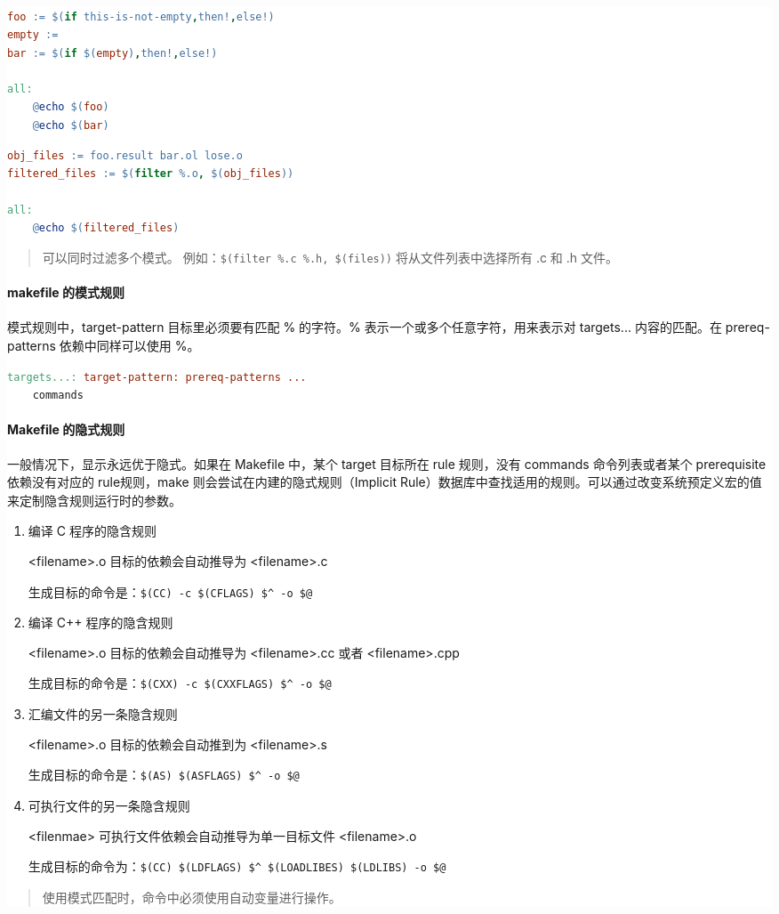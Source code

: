 ```makefile
foo := $(if this-is-not-empty,then!,else!)
empty :=
bar := $(if $(empty),then!,else!)

all:
	@echo $(foo)
	@echo $(bar)
```

```makefile
obj_files := foo.result bar.ol lose.o
filtered_files := $(filter %.o, $(obj_files))

all:
	@echo $(filtered_files)
```

> 可以同时过滤多个模式。 例如：`$(filter %.c %.h, $(files))`  将从文件列表中选择所有 .c 和 .h 文件。

#### makefile 的模式规则 

模式规则中，target-pattern 目标里必须要有匹配 % 的字符。% 表示一个或多个任意字符，用来表示对 targets... 内容的匹配。在 prereq-patterns 依赖中同样可以使用 %。

```makefile
targets...: target-pattern: prereq-patterns ...
	commands
```

#### Makefile 的隐式规则

一般情况下，显示永远优于隐式。如果在 Makefile 中，某个 target 目标所在 rule 规则，没有 commands 命令列表或者某个 prerequisite 依赖没有对应的 rule规则，make 则会尝试在内建的隐式规则（Implicit Rule）数据库中查找适用的规则。可以通过改变系统预定义宏的值来定制隐含规则运行时的参数。

1. 编译 C 程序的隐含规则 

   <filename\>.o 目标的依赖会自动推导为 <filename\>.c 

   生成目标的命令是：`$(CC) -c $(CFLAGS) $^ -o $@` 

2. 编译 C++ 程序的隐含规则 

   <filename\>.o 目标的依赖会自动推导为 <filename\>.cc 或者 <filename\>.cpp

   生成目标的命令是：`$(CXX) -c $(CXXFLAGS) $^ -o $@` 

3. 汇编文件的另一条隐含规则

   <filename\>.o 目标的依赖会自动推到为 <filename\>.s 

   生成目标的命令是：`$(AS) $(ASFLAGS) $^ -o $@` 

4. 可执行文件的另一条隐含规则

   <filenmae\> 可执行文件依赖会自动推导为单一目标文件 <filename\>.o

   生成目标的命令为：`$(CC) $(LDFLAGS) $^ $(LOADLIBES) $(LDLIBS) -o $@`

> 使用模式匹配时，命令中必须使用自动变量进行操作。
